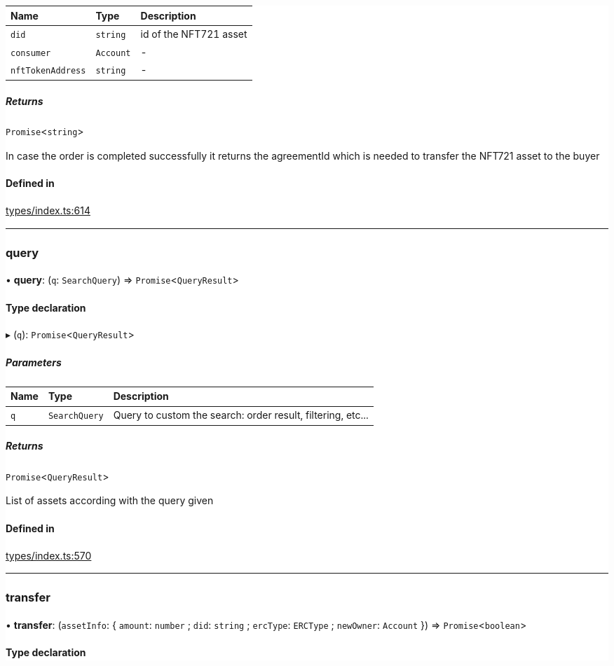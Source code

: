 | Name | Type | Description |
| :------ | :------ | :------ |
| `did` | `string` | id of the NFT721 asset |
| `consumer` | `Account` | - |
| `nftTokenAddress` | `string` | - |

##### Returns

`Promise`<`string`\>

In case the order is completed successfully it returns the agreementId
which is needed to transfer the NFT721 asset to the buyer

#### Defined in

[types/index.ts:614](https://github.com/nevermined-io/components-catalog/blob/87b4993/catalog/src/types/index.ts#L614)

___

### query

• **query**: (`q`: `SearchQuery`) => `Promise`<`QueryResult`\>

#### Type declaration

▸ (`q`): `Promise`<`QueryResult`\>

##### Parameters

| Name | Type | Description |
| :------ | :------ | :------ |
| `q` | `SearchQuery` | Query to custom the search: order result, filtering, etc... |

##### Returns

`Promise`<`QueryResult`\>

List of assets according with the query given

#### Defined in

[types/index.ts:570](https://github.com/nevermined-io/components-catalog/blob/87b4993/catalog/src/types/index.ts#L570)

___

### transfer

• **transfer**: (`assetInfo`: { `amount`: `number` ; `did`: `string` ; `ercType`: `ERCType` ; `newOwner`: `Account`  }) => `Promise`<`boolean`\>

#### Type declaration
